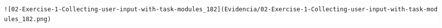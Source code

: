     ![02-Exercise-1-Collecting-user-input-with-task-modules_182](Evidencia/02-Exercise-1-Collecting-user-input-with-task-modules_182.png)
